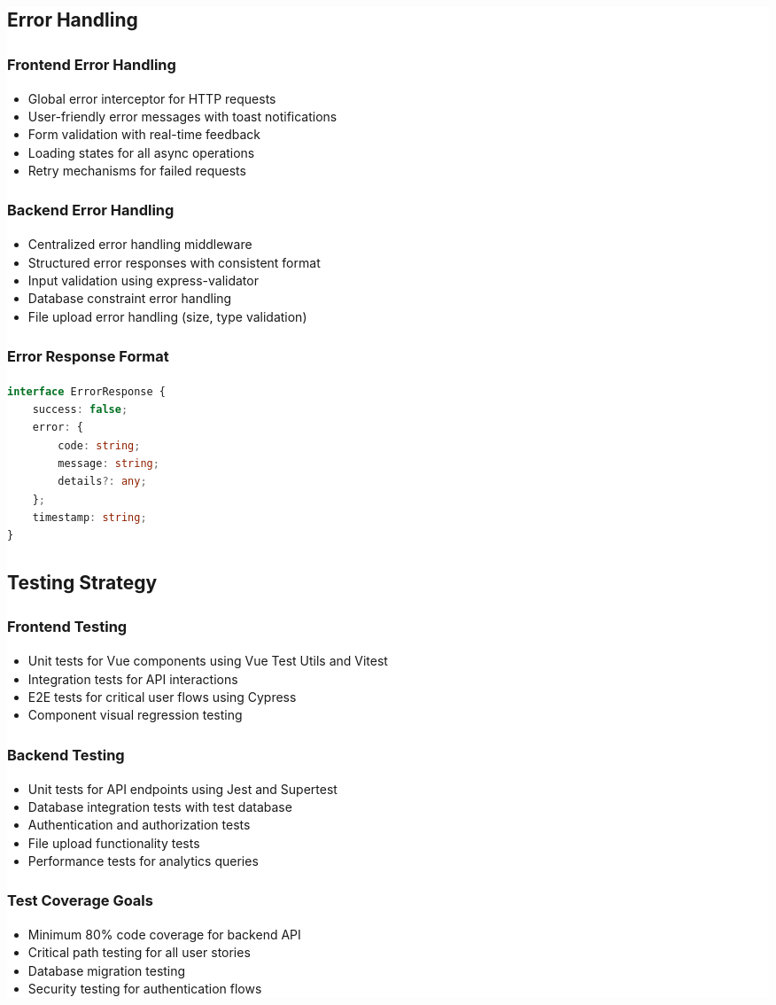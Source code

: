 ## Error Handling

### Frontend Error Handling
- Global error interceptor for HTTP requests
- User-friendly error messages with toast notifications
- Form validation with real-time feedback
- Loading states for all async operations
- Retry mechanisms for failed requests

### Backend Error Handling
- Centralized error handling middleware
- Structured error responses with consistent format
- Input validation using express-validator
- Database constraint error handling
- File upload error handling (size, type validation)

### Error Response Format
```typescript
interface ErrorResponse {
    success: false;
    error: {
        code: string;
        message: string;
        details?: any;
    };
    timestamp: string;
}
```

## Testing Strategy

### Frontend Testing
- Unit tests for Vue components using Vue Test Utils and Vitest
- Integration tests for API interactions
- E2E tests for critical user flows using Cypress
- Component visual regression testing

### Backend Testing
- Unit tests for API endpoints using Jest and Supertest
- Database integration tests with test database
- Authentication and authorization tests
- File upload functionality tests
- Performance tests for analytics queries

### Test Coverage Goals
- Minimum 80% code coverage for backend API
- Critical path testing for all user stories
- Database migration testing
- Security testing for authentication flows
